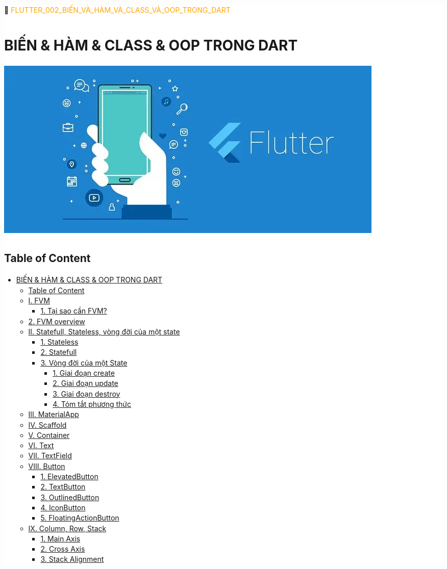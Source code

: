 :memo: <span style="color:orange">FLUTTER_002_BIẾN_VÀ_HÀM_VÀ_CLASS_VÀ_OOP_TRONG_DART</span>

# BIẾN & HÀM & CLASS & OOP TRONG DART

![Picture 1](p1.webp)

## Table of Content

- [BIẾN \& HÀM \& CLASS \& OOP TRONG DART](#biến--hàm--class--oop-trong-dart)
  - [Table of Content](#table-of-content)
  - [I. FVM](#i-fvm)
    - [1. Tại sao cần FVM?](#1-tại-sao-cần-fvm)
  - [2. FVM overview](#2-fvm-overview)
  - [II. Statefull, Stateless, vòng đời của một state](#ii-statefull-stateless-vòng-đời-của-một-state)
    - [1. Stateless](#1-stateless)
    - [2. Statefull](#2-statefull)
    - [3. Vòng đời của một State](#3-vòng-đời-của-một-state)
      - [1. Giai đoạn create](#1-giai-đoạn-create)
      - [2. Giai đoạn update](#2-giai-đoạn-update)
      - [3. Giai đoạn destroy](#3-giai-đoạn-destroy)
      - [4. Tóm tắt phương thức](#4-tóm-tắt-phương-thức)
  - [III. MaterialApp](#iii-materialapp)
  - [IV. Scaffold](#iv-scaffold)
  - [V. Container](#v-container)
  - [VI. Text](#vi-text)
  - [VII. TextField](#vii-textfield)
  - [VIII. Button](#viii-button)
    - [1. ElevatedButton](#1-elevatedbutton)
    - [2. TextButton](#2-textbutton)
    - [3. OutlinedButton](#3-outlinedbutton)
    - [4. IconButton](#4-iconbutton)
    - [5. FloatingActionButton](#5-floatingactionbutton)
  - [IX. Column, Row, Stack](#ix-column-row-stack)
    - [1. Main Axis](#1-main-axis)
    - [2. Cross Axis](#2-cross-axis)
    - [3. Stack Alignment](#3-stack-alignment)
